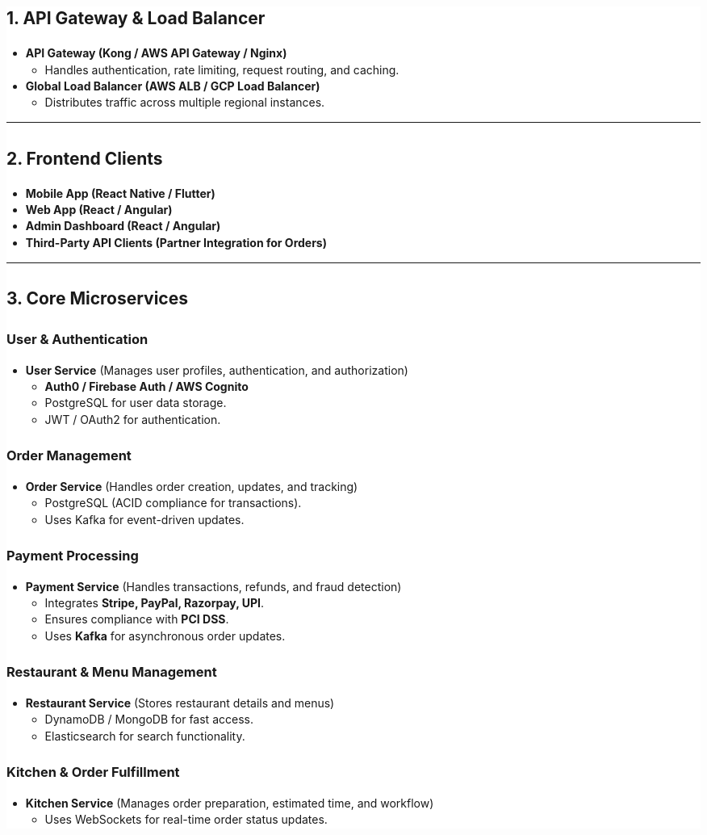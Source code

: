 ## **1. API Gateway & Load Balancer**

- **API Gateway (Kong / AWS API Gateway / Nginx)**
  - Handles authentication, rate limiting, request routing, and caching.
- **Global Load Balancer (AWS ALB / GCP Load Balancer)**
  - Distributes traffic across multiple regional instances.

---

## **2. Frontend Clients**

- **Mobile App (React Native / Flutter)**
- **Web App (React / Angular)**
- **Admin Dashboard (React / Angular)**
- **Third-Party API Clients (Partner Integration for Orders)**

---

## **3. Core Microservices**

### **User & Authentication**

- **User Service** (Manages user profiles, authentication, and authorization)
  - **Auth0 / Firebase Auth / AWS Cognito**
  - PostgreSQL for user data storage.
  - JWT / OAuth2 for authentication.

### **Order Management**

- **Order Service** (Handles order creation, updates, and tracking)
  - PostgreSQL (ACID compliance for transactions).
  - Uses Kafka for event-driven updates.

### **Payment Processing**

- **Payment Service** (Handles transactions, refunds, and fraud detection)
  - Integrates **Stripe, PayPal, Razorpay, UPI**.
  - Ensures compliance with **PCI DSS**.
  - Uses **Kafka** for asynchronous order updates.

### **Restaurant & Menu Management**

- **Restaurant Service** (Stores restaurant details and menus)
  - DynamoDB / MongoDB for fast access.
  - Elasticsearch for search functionality.

### **Kitchen & Order Fulfillment**

- **Kitchen Service** (Manages order preparation, estimated time, and workflow)
  - Uses WebSockets for real-time order status updates.
